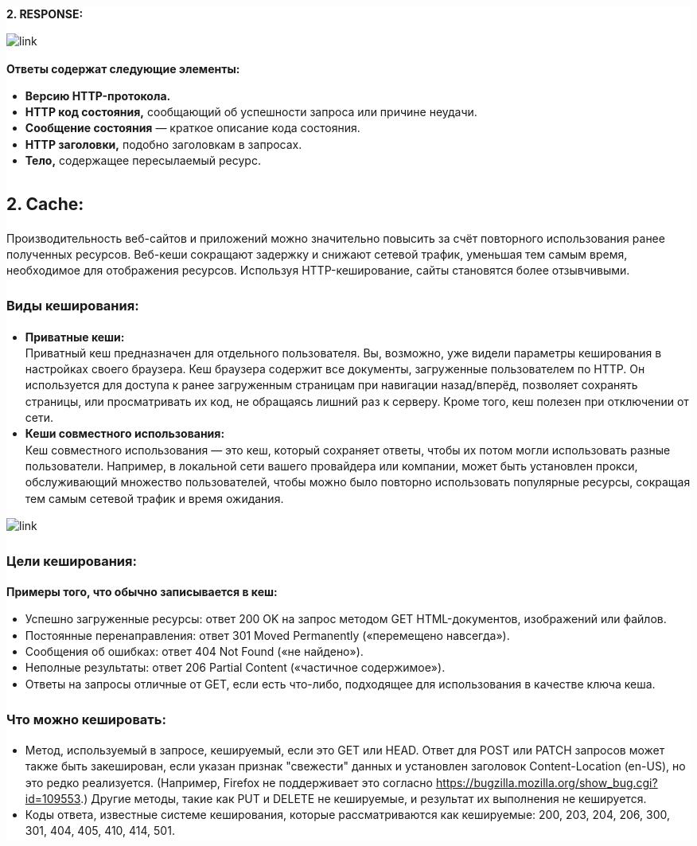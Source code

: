 
**2. RESPONSE:**

![link](https://mdn.mozillademos.org/files/13691/HTTP_Response.png)

**Ответы содержат следующие элементы:**
- **Версию HTTP-протокола.**
- **HTTP код состояния,** сообщающий об успешности запроса или причине неудачи.
- **Сообщение состояния** — краткое описание кода состояния.
- **HTTP заголовки,** подобно заголовкам в запросах.
- **Тело,** содержащее пересылаемый ресурс.

## 2. Cache:

Производительность веб-сайтов и приложений можно значительно повысить за счёт повторного 
использования ранее полученных ресурсов. Веб-кеши сокращают задержку и снижают сетевой трафик,
уменьшая тем самым время, необходимое для отображения ресурсов. Используя HTTP-кеширование, 
сайты становятся более отзывчивыми.

### Виды кеширования:
  - **Приватные кеши:**  
    Приватный кеш предназначен для отдельного пользователя. Вы, возможно, уже видели параметры 
    кеширования в настройках своего браузера. Кеш браузера содержит все документы, загруженные 
    пользователем по HTTP. Он используется для доступа к ранее загруженным страницам при навигации
    назад/вперёд, позволяет сохранять страницы, или просматривать их код, не обращаясь лишний раз
    к серверу. Кроме того, кеш полезен при отключении от сети.
  - **Кеши совместного использования:**  
    Кеш совместного использования — это кеш, который сохраняет ответы, чтобы их потом могли 
    использовать разные пользователи. Например, в локальной сети вашего провайдера или компании,
    может быть установлен прокси, обслуживающий множество пользователей, чтобы можно было повторно 
    использовать популярные ресурсы, сокращая тем самым сетевой трафик и время ожидания.

![link](https://developer.mozilla.org/en-US/docs/Web/HTTP/Caching/http_cache_type.png)

### Цели кеширования:
**Примеры того, что обычно записывается в кеш:**

  - Успешно загруженные ресурсы: ответ 200 OK на запрос методом GET HTML-документов, изображений
    или файлов.
  - Постоянные перенаправления: ответ 301 Moved Permanently («перемещено навсегда»).
  - Сообщения об ошибках: ответ 404 Not Found («не найдено»).
  - Неполные результаты: ответ 206 Partial Content («частичное содержимое»).
  - Ответы на запросы отличные от GET, если есть что-либо, подходящее для использования в 
    качестве ключа кеша.
    
### Что можно кешировать:
  - Метод, используемый в запросе, кешируемый, если это GET или HEAD. Ответ для POST или PATCH
    запросов может также быть закеширован, если указан признак "свежести" данных и установлен 
    заголовок Content-Location (en-US), но это редко реализуется. (Например, Firefox не 
    поддерживает это согласно https://bugzilla.mozilla.org/show_bug.cgi?id=109553.) Другие методы,
    такие как PUT и DELETE не кешируемые, и результат их выполнения не кешируется.
  - Коды ответа, известные системе кеширования, которые рассматриваются как кешируемые: 200, 
    203, 204, 206, 300, 301, 404, 405, 410, 414, 501.
